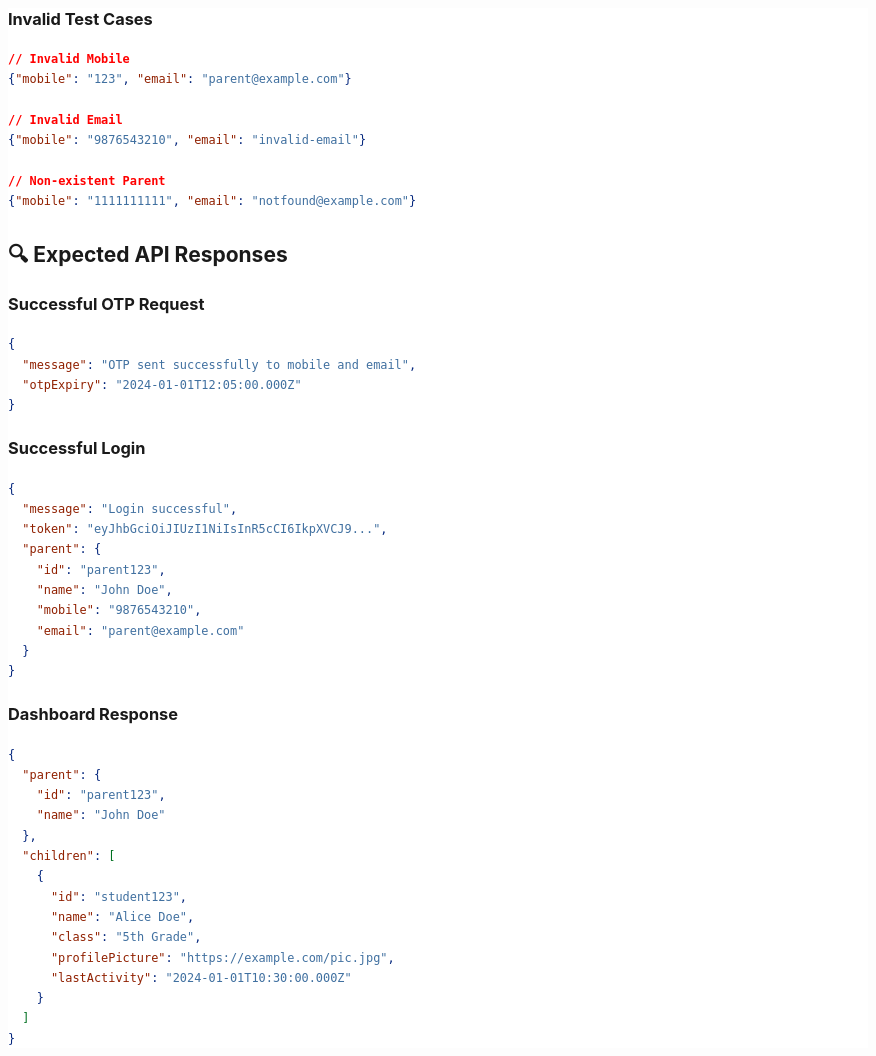 ### Invalid Test Cases
```json
// Invalid Mobile
{"mobile": "123", "email": "parent@example.com"}

// Invalid Email  
{"mobile": "9876543210", "email": "invalid-email"}

// Non-existent Parent
{"mobile": "1111111111", "email": "notfound@example.com"}
```

## 🔍 Expected API Responses

### Successful OTP Request
```json
{
  "message": "OTP sent successfully to mobile and email",
  "otpExpiry": "2024-01-01T12:05:00.000Z"
}
```

### Successful Login
```json
{
  "message": "Login successful",
  "token": "eyJhbGciOiJIUzI1NiIsInR5cCI6IkpXVCJ9...",
  "parent": {
    "id": "parent123",
    "name": "John Doe",
    "mobile": "9876543210",
    "email": "parent@example.com"
  }
}
```

### Dashboard Response
```json
{
  "parent": {
    "id": "parent123",
    "name": "John Doe"
  },
  "children": [
    {
      "id": "student123",
      "name": "Alice Doe",
      "class": "5th Grade",
      "profilePicture": "https://example.com/pic.jpg",
      "lastActivity": "2024-01-01T10:30:00.000Z"
    }
  ]
}
```
